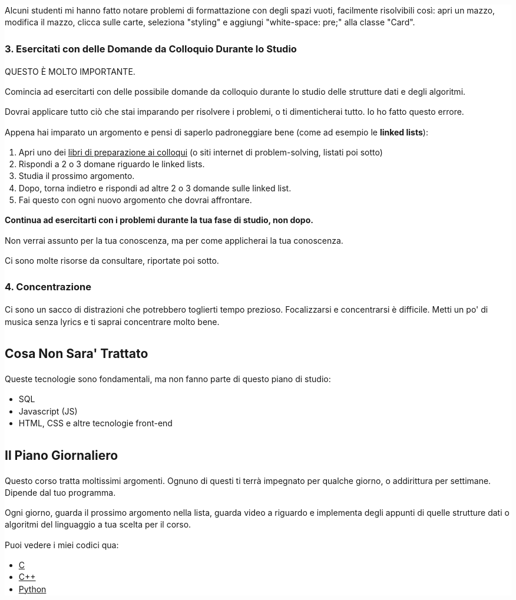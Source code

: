 Alcuni studenti mi hanno fatto notare problemi di formattazione con degli spazi vuoti, facilmente risolvibili così:
apri un mazzo, modifica il mazzo, clicca sulle carte, seleziona "styling" e aggiungi "white-space: pre;" alla classe "Card".

### 3. Esercitati con delle Domande da Colloquio Durante lo Studio

QUESTO È MOLTO IMPORTANTE.

Comincia ad esercitarti con delle possibile domande da colloquio durante lo studio delle strutture dati e degli algoritmi.

Dovrai applicare tutto ciò che stai imparando per risolvere i problemi, o ti dimenticherai tutto. Io ho fatto questo errore.

Appena hai imparato un argomento e pensi di saperlo padroneggiare bene (come ad esempio le **linked lists**):
1. Apri uno dei [libri di preparazione ai colloqui](#libri-per-la-preparazione-in-vista-dei-colloqui) (o siti internet di problem-solving, listati poi sotto) 
2. Rispondi a 2 o 3 domane riguardo le linked lists. 
3. Studia il prossimo argomento.
4. Dopo, torna indietro e rispondi ad altre 2 o 3 domande sulle linked list.
5. Fai questo con ogni nuovo argomento che dovrai affrontare. 

**Continua ad esercitarti con i problemi durante la tua fase di studio, non dopo.**

Non verrai assunto per la tua conoscenza, ma per come applicherai la tua conoscenza.

Ci sono molte risorse da consultare, riportate poi sotto.

### 4. Concentrazione

Ci sono un sacco di distrazioni che potrebbero toglierti tempo prezioso. Focalizzarsi e concentrarsi è difficile. Metti un po' di musica
senza lyrics e ti saprai concentrare molto bene.

## Cosa Non Sara' Trattato

Queste tecnologie sono fondamentali, ma non fanno parte di questo piano di studio:

- SQL
- Javascript (JS)
- HTML, CSS e altre tecnologie front-end

## Il Piano Giornaliero

Questo corso tratta moltissimi argomenti. Ognuno di questi ti terrà impegnato per qualche giorno, o addirittura per settimane. Dipende dal tuo programma.

Ogni giorno, guarda il prossimo argomento nella lista, guarda video a riguardo e implementa degli appunti 
di quelle strutture dati o algoritmi del linguaggio a tua scelta per il corso.

Puoi vedere i miei codici qua:
 - [C](https://github.com/jwasham/practice-c)
 - [C++](https://github.com/jwasham/practice-cpp)
 - [Python](https://github.com/jwasham/practice-python)
